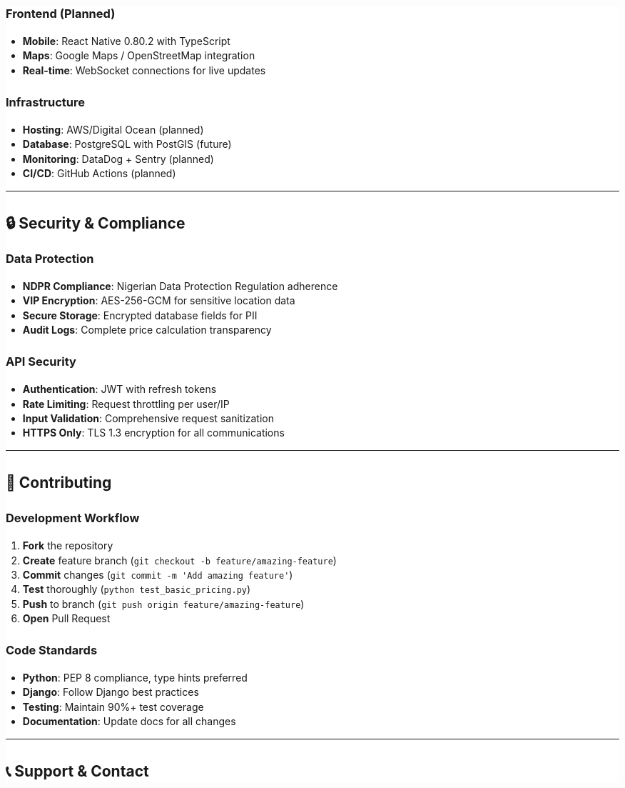 ### Frontend (Planned)
- **Mobile**: React Native 0.80.2 with TypeScript
- **Maps**: Google Maps / OpenStreetMap integration
- **Real-time**: WebSocket connections for live updates

### Infrastructure
- **Hosting**: AWS/Digital Ocean (planned)
- **Database**: PostgreSQL with PostGIS (future)
- **Monitoring**: DataDog + Sentry (planned)
- **CI/CD**: GitHub Actions (planned)

---

## 🔒 Security & Compliance

### Data Protection
- **NDPR Compliance**: Nigerian Data Protection Regulation adherence
- **VIP Encryption**: AES-256-GCM for sensitive location data
- **Secure Storage**: Encrypted database fields for PII
- **Audit Logs**: Complete price calculation transparency

### API Security
- **Authentication**: JWT with refresh tokens
- **Rate Limiting**: Request throttling per user/IP
- **Input Validation**: Comprehensive request sanitization
- **HTTPS Only**: TLS 1.3 encryption for all communications

---

## 🤝 Contributing

### Development Workflow
1. **Fork** the repository
2. **Create** feature branch (`git checkout -b feature/amazing-feature`)
3. **Commit** changes (`git commit -m 'Add amazing feature'`)
4. **Test** thoroughly (`python test_basic_pricing.py`)
5. **Push** to branch (`git push origin feature/amazing-feature`)
6. **Open** Pull Request

### Code Standards
- **Python**: PEP 8 compliance, type hints preferred
- **Django**: Follow Django best practices
- **Testing**: Maintain 90%+ test coverage
- **Documentation**: Update docs for all changes

---

## 📞 Support & Contact
